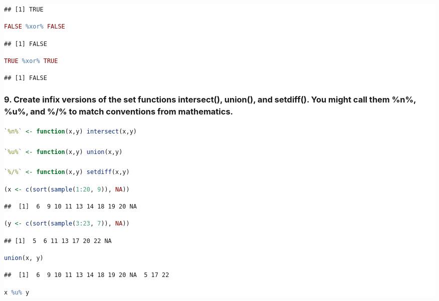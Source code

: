 ```
## [1] TRUE
```

```r
FALSE %xor% FALSE
```

```
## [1] FALSE
```

```r
TRUE %xor% TRUE
```

```
## [1] FALSE
```


### 9. Create infix versions of the set functions intersect(), union(), and setdiff(). You might call them %n%, %u%, and %/% to match conventions from mathematics.


```r
`%n%` <- function(x,y) intersect(x,y)

`%u%` <- function(x,y) union(x,y)

`%/%` <- function(x,y) setdiff(x,y)
```


```r
(x <- c(sort(sample(1:20, 9)), NA))
```

```
##  [1]  6  9 10 11 13 14 18 19 20 NA
```

```r
(y <- c(sort(sample(3:23, 7)), NA))
```

```
## [1]  5  6 11 13 17 20 22 NA
```

```r
union(x, y)
```

```
##  [1]  6  9 10 11 13 14 18 19 20 NA  5 17 22
```

```r
x %u% y
```
